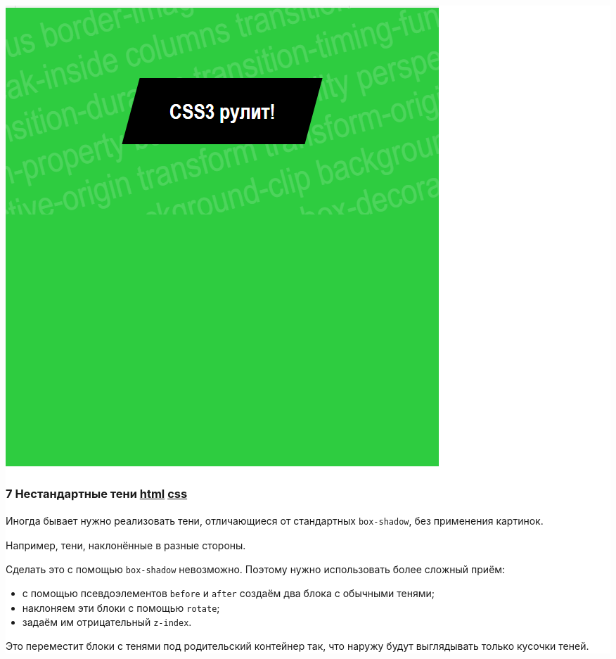 ![](https://github.com/P0ZITIV-iwns/HTML/blob/main/img/17(1).png?raw=true) 
 
### 7 Нестандартные тени [html](https://github.com/P0ZITIV-iwns/HTML/blob/main/Двумерные%20трансформации/Нестандартные%20тени/index.html) [css](https://github.com/P0ZITIV-iwns/HTML/blob/main/Двумерные%20трансформации/Нестандартные%20тени/css/style.css)
Иногда бывает нужно реализовать тени, отличающиеся от стандартных `box-shadow`, без применения картинок.

Например, тени, наклонённые в разные стороны.

Сделать это с помощью `box-shadow` невозможно. Поэтому нужно использовать более сложный приём:

* c помощью псевдоэлементов `before` и `after` создаём два блока с обычными тенями;
* наклоняем эти блоки с помощью `rotate`;
* задаём им отрицательный `z-index`.

Это переместит блоки с тенями под родительский контейнер так, что наружу будут выглядывать только кусочки теней.
